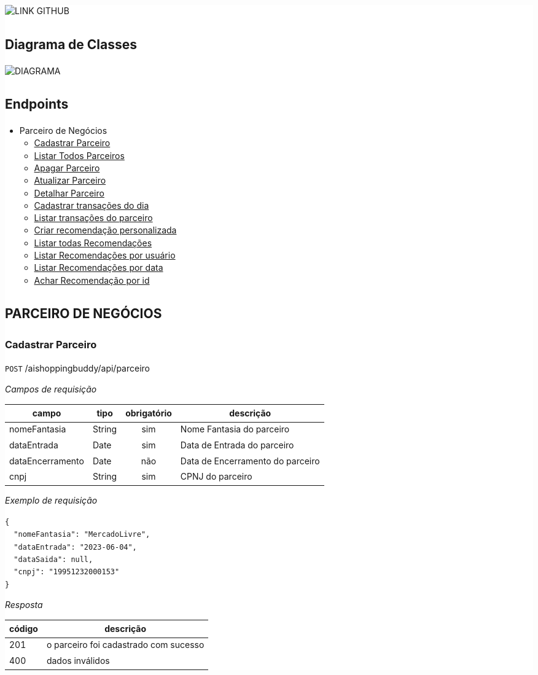 ![LINK GITHUB](https://github.com/maarfelipe/ChallengeFiap2TDSA)

## Diagrama de Classes
![DIAGRAMA](diagrama_uml.png)

## Endpoints
- Parceiro de Negócios
  - [Cadastrar Parceiro](#cadastrar-parceiro)
  - [Listar Todos Parceiros](#listar-parceiros)
  - [Apagar Parceiro](#apagar-parceiro)
  - [Atualizar Parceiro](#atualizar-parceiro)
  - [Detalhar Parceiro](#detalhar-parceiro)
  - [Cadastrar transações do dia](#cadastrar-transações-do-dia)
  - [Listar transações do parceiro](#listar-transações-do-parceiro)
  - [Criar recomendação personalizada](#criar-recomendação-personalizada)
  - [Listar todas Recomendações](#listar-todas-recomendações)
  - [Listar Recomendações por usuário](#listar-recomendações-por-usuário)
  - [Listar Recomendações por data](#listar-recomendações-por-data)
  - [Achar Recomendação por id](#listar-recomendação-por-id)

## PARCEIRO DE NEGÓCIOS

### Cadastrar Parceiro

`POST` /aishoppingbuddy/api/parceiro

*Campos de requisição*

| campo            | tipo   | obrigatório | descrição                         |
|------------------|--------|:-----------:|-----------------------------------|
| nomeFantasia     | String |     sim     | Nome Fantasia do parceiro         |
| dataEntrada      | Date   |     sim     | Data de Entrada do parceiro       |
| dataEncerramento | Date   |     não     | Data de Encerramento do parceiro  |
| cnpj             | String |     sim     | CPNJ do parceiro                  |

*Exemplo de requisição*
```
{
  "nomeFantasia": "MercadoLivre",
  "dataEntrada": "2023-06-04",
  "dataSaida": null,
  "cnpj": "19951232000153"
}
```

*Resposta*

| código | descrição                             |
|--------|---------------------------------------|
| 201    | o parceiro foi cadastrado com sucesso |
| 400    | dados inválidos                       |
